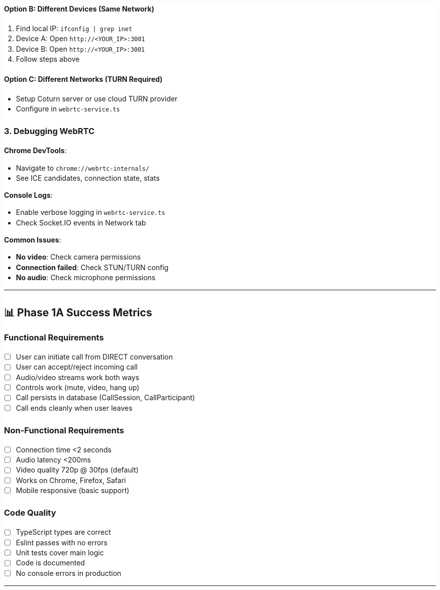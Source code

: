 #### Option B: Different Devices (Same Network)
1. Find local IP: `ifconfig | grep inet`
2. Device A: Open `http://<YOUR_IP>:3001`
3. Device B: Open `http://<YOUR_IP>:3001`
4. Follow steps above

#### Option C: Different Networks (TURN Required)
- Setup Coturn server or use cloud TURN provider
- Configure in `webrtc-service.ts`

### 3. Debugging WebRTC

**Chrome DevTools**:
- Navigate to `chrome://webrtc-internals/`
- See ICE candidates, connection state, stats

**Console Logs**:
- Enable verbose logging in `webrtc-service.ts`
- Check Socket.IO events in Network tab

**Common Issues**:
- **No video**: Check camera permissions
- **Connection failed**: Check STUN/TURN config
- **No audio**: Check microphone permissions

---

## 📊 Phase 1A Success Metrics

### Functional Requirements
- [ ] User can initiate call from DIRECT conversation
- [ ] User can accept/reject incoming call
- [ ] Audio/video streams work both ways
- [ ] Controls work (mute, video, hang up)
- [ ] Call persists in database (CallSession, CallParticipant)
- [ ] Call ends cleanly when user leaves

### Non-Functional Requirements
- [ ] Connection time <2 seconds
- [ ] Audio latency <200ms
- [ ] Video quality 720p @ 30fps (default)
- [ ] Works on Chrome, Firefox, Safari
- [ ] Mobile responsive (basic support)

### Code Quality
- [ ] TypeScript types are correct
- [ ] Eslint passes with no errors
- [ ] Unit tests cover main logic
- [ ] Code is documented
- [ ] No console errors in production

---